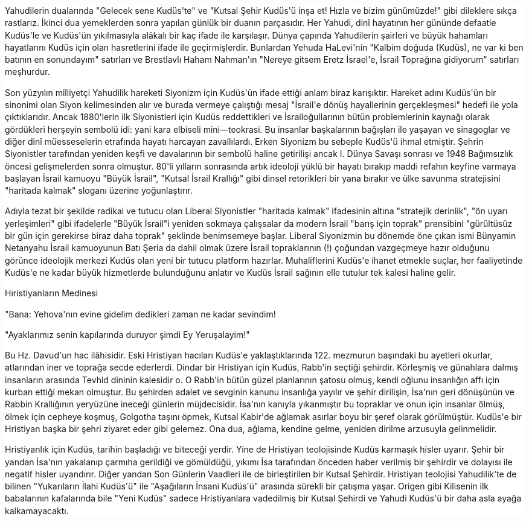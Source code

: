   Yahudilerin dualarında "Gelecek sene Kudüs'te" ve "Kutsal Şehir Kudüs'ü inşa et! Hızla ve bizim günümüzde!" gibi dileklere sıkça rastlarız. İkinci dua yemeklerden sonra yapılan günlük bir duanın parçasıdır. Her Yahudi, dinî hayatının her gününde defaatle Kudüs'le ve Kudüs'ün yıkılmasıyla alâkalı bir kaç ifade ile karşılaşır. Dünya çapında Yahudilerin şairleri ve büyük hahamları hayatlarını Kudüs için olan hasretlerini ifade ile geçirmişlerdir. Bunlardan Yehuda HaLevi'nin "Kalbim doğuda (Kudüs), ne var ki ben batının en sonundayım" satırları ve Brestlavlı Haham Nahman'ın "Nereye gitsem Eretz İsrael'e, İsrail Toprağına gidiyorum" satırları meşhurdur.
 </p>
 <p class="metin">
  Son yüzyılın milliyetçi Yahudilik hareketi Siyonizm için Kudüs'ün ifade ettiği anlam biraz karışıktır. Hareket adını Kudüs'ün bir sinonimi olan Siyon kelimesinden alır ve burada vermeye çalıştığı mesaj "İsrail'e dönüş hayallerinin gerçekleşmesi" hedefi ile yola çıktıklarıdır. Ancak 1880'lerin ilk Siyonistleri için Kudüs reddettikleri ve İsrailoğullarının bütün problemlerinin kaynağı olarak gördükleri herşeyin sembolü idi: yani kara elbiseli mini—teokrasi. Bu insanlar başkalarının bağışları ile yaşayan ve sinagoglar ve diğer dinî müesseselerin etrafında hayatı harcayan zavallılardı. Erken Siyonizm bu sebeple Kudüs'ü ihmal etmiştir. Şehrin Siyonistler tarafından yeniden keşfi ve davalarının bir sembolü haline getirilişi ancak I. Dünya Savaşı sonrası ve 1948 Bağımsızlık öncesi gelişmelerden sonra olmuştur. 80'li yılların sonrasında artık ideoloji yüklü bir hayatı bırakıp maddi refahın keyfine varmaya başlayan İsrail kamuoyu "Büyük İsrail", "Kutsal İsrail Krallığı" gibi dinsel retorikleri bir yana bırakır ve ülke savunma stratejisini "haritada kalmak" sloganı üzerine yoğunlaştırır.
 </p>
 <p class="metin">
  Adıyla tezat bir şekilde radikal ve tutucu olan Liberal Siyonistler "haritada kalmak" ifadesinin altına "stratejik derinlik", "ön uyarı yerleşimleri" gibi ifadelerle "Büyük İsrail"i yeniden sokmaya çalışsalar da modern İsrail "barış için toprak" prensibini "gürültüsüz bir gün için gerekirse biraz daha toprak" şeklinde benimsemeye başlar. Liberal Siyonizmin bu dönemde öne çıkan ismi Bünyamin Netanyahu İsrail kamuoyunun Batı Şeria da dahil olmak üzere İsrail topraklarının (!) çoğundan vazgeçmeye hazır olduğunu görünce ideolojik merkezi Kudüs olan yeni bir tutucu platform hazırlar. Muhaliflerini Kudüs'e ihanet etmekle suçlar, her faaliyetinde Kudüs'e ne kadar büyük hizmetlerde bulunduğunu anlatır ve Kudüs İsrail sağının elle tutulur tek kalesi haline gelir.
 </p>
 <p class="metin">
  Hıristiyanların Medinesi
 </p>
 <p class="metin">
  "Bana: Yehova'nın evine gidelim dedikleri zaman ne kadar sevindim!
 </p>
 <p class="metin">
  "Ayaklarımız senin kapılarında duruyor şimdi Ey Yeruşalayim!"
 </p>
 <p class="metin">
  Bu Hz. Davud'un hac ilâhisidir. Eski Hristiyan hacıları Kudüs'e yaklaştıklarında 122. mezmurun başındaki bu ayetleri okurlar, atlarından iner ve toprağa secde ederlerdi. Dindar bir Hristiyan için Kudüs, Rabb'in seçtiği şehirdir. Körleşmiş ve günahlara dalmış insanların arasında Tevhid dininin kalesidir o. O Rabb'in bütün güzel planlarının şatosu olmuş, kendi oğlunu insanlığın affı için kurban ettiği mekan olmuştur. Bu şehirden adalet ve sevginin kanunu insanlığa yayılır ve şehir dirilişin, İsa'nın geri dönüşünün ve Rabbin Krallığının yeryüzüne ineceği günlerin müjdecisidir. İsa'nın kanıyla yıkanmıştır bu topraklar ve onun için insanlar ölmüş, ölmek için cepheye koşmuş, Golgotha taşını öpmek, Kutsal Kabir'de ağlamak asırlar boyu bir şeref olarak görülmüştür. Kudüs'e bir Hristiyan başka bir şehri ziyaret eder gibi gelemez. Ona dua, ağlama, kendine gelme, yeniden dirilme arzusuyla gelinmelidir.
 </p>
 <p class="metin">
  Hristiyanlık için Kudüs, tarihin başladığı ve biteceği yerdir. Yine de Hristiyan teolojisinde Kudüs karmaşık hisler uyarır. Şehir bir yandan İsa'nın yakalanıp çarmıha gerildiği ve gömüldüğü, yıkımı İsa tarafından önceden haber verilmiş bir şehirdir ve dolayısı ile negatif hisler uyandırır. Diğer yandan Son Günlerin Vaadleri ile de birleştirilen bir Kutsal Şehirdir. Hristiyan teolojisi Yahudilik'te de bilinen "Yukarıların İlahi Kudüs'ü" ile "Aşağıların İnsani Kudüs'ü" arasında sürekli bir çatışma yaşar. Origen gibi Kilisenin ilk babalarının kafalarında bile "Yeni Kudüs" sadece Hristiyanlara vadedilmiş bir Kutsal Şehirdi ve Yahudi Kudüs'ü bir daha asla ayağa kalkamayacaktı.
 </p>
 <p class="metin">